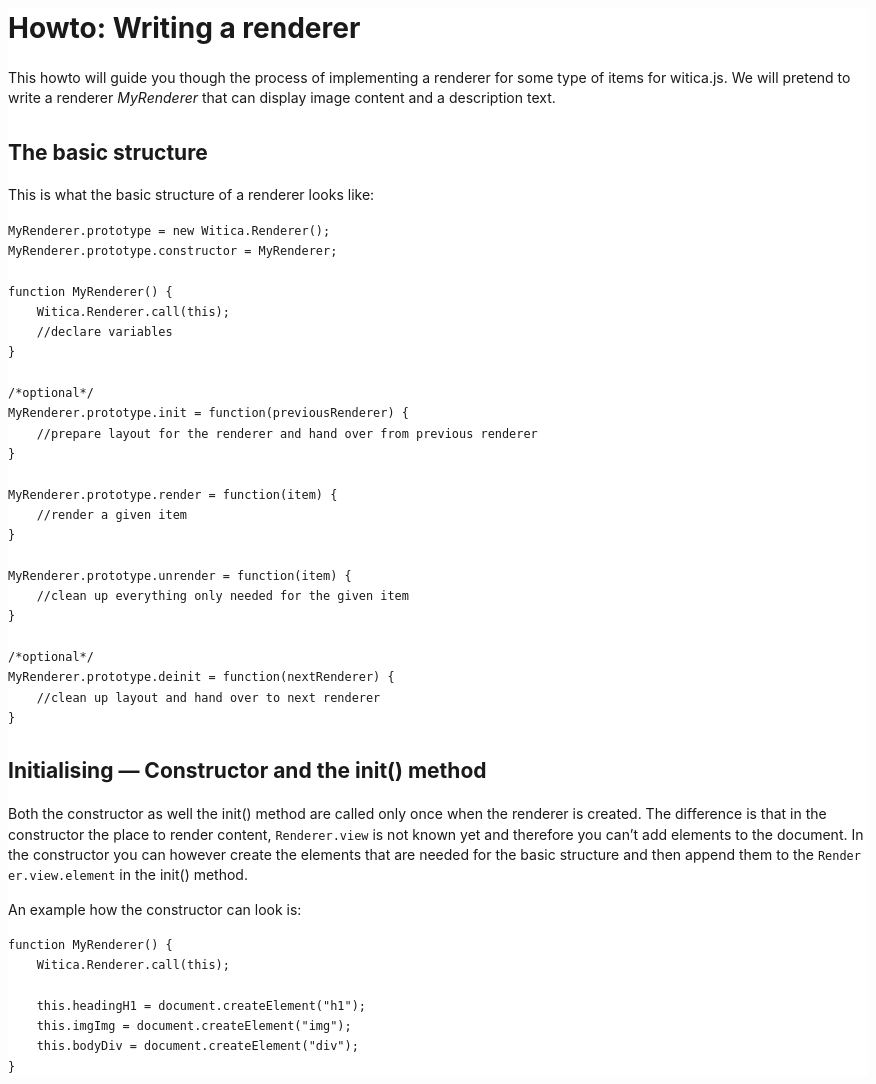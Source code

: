 # Howto: Writing a renderer

This howto will guide you though the process of implementing a renderer for some type of items for witica.js. We will pretend to write a renderer *MyRenderer* that can display image content and a description text.

## The basic structure

This is what the basic structure of a renderer looks like:

	MyRenderer.prototype = new Witica.Renderer();
	MyRenderer.prototype.constructor = MyRenderer;

	function MyRenderer() {
		Witica.Renderer.call(this);
		//declare variables
	}

	/*optional*/
	MyRenderer.prototype.init = function(previousRenderer) {
		//prepare layout for the renderer and hand over from previous renderer
	}

	MyRenderer.prototype.render = function(item) {
		//render a given item
	}

	MyRenderer.prototype.unrender = function(item) {
		//clean up everything only needed for the given item
	}

	/*optional*/
	MyRenderer.prototype.deinit = function(nextRenderer) {
		//clean up layout and hand over to next renderer
	}

## Initialising — Constructor and the init() method

Both the constructor as well the init() method are called only once when the renderer is created. The difference is that in the constructor the place to render content, `Renderer.view` is not known yet and therefore you can’t add elements to the document. In the constructor you can however create the elements that are needed for the basic structure and then append them to the `Renderer.view.element` in the init() method.

An example how the constructor can look is:

	function MyRenderer() {
		Witica.Renderer.call(this);

		this.headingH1 = document.createElement("h1");
		this.imgImg = document.createElement("img");
		this.bodyDiv = document.createElement("div");
	}
